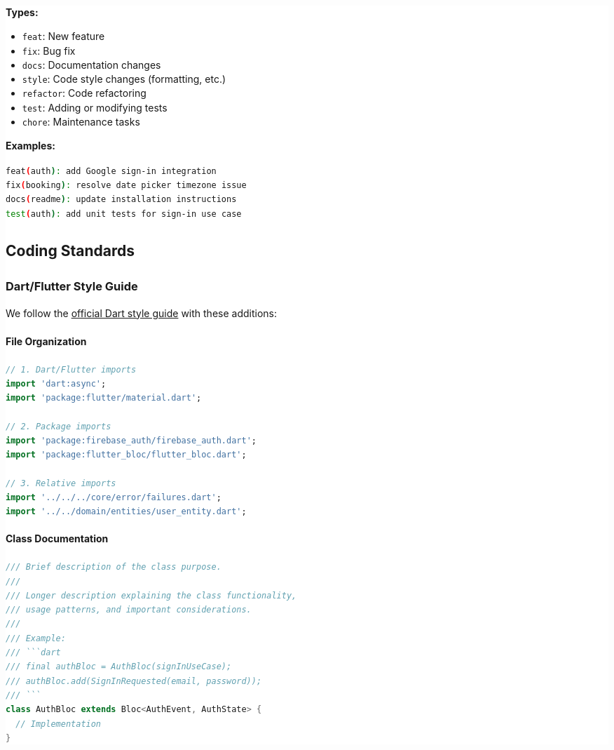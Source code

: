 **Types:**
- `feat`: New feature
- `fix`: Bug fix
- `docs`: Documentation changes
- `style`: Code style changes (formatting, etc.)
- `refactor`: Code refactoring
- `test`: Adding or modifying tests
- `chore`: Maintenance tasks

**Examples:**
```bash
feat(auth): add Google sign-in integration
fix(booking): resolve date picker timezone issue
docs(readme): update installation instructions
test(auth): add unit tests for sign-in use case
```

## Coding Standards

### Dart/Flutter Style Guide

We follow the [official Dart style guide](https://dart.dev/guides/language/effective-dart) with these additions:

#### File Organization

```dart
// 1. Dart/Flutter imports
import 'dart:async';
import 'package:flutter/material.dart';

// 2. Package imports
import 'package:firebase_auth/firebase_auth.dart';
import 'package:flutter_bloc/flutter_bloc.dart';

// 3. Relative imports
import '../../../core/error/failures.dart';
import '../../domain/entities/user_entity.dart';
```

#### Class Documentation

```dart
/// Brief description of the class purpose.
/// 
/// Longer description explaining the class functionality,
/// usage patterns, and important considerations.
/// 
/// Example:
/// ```dart
/// final authBloc = AuthBloc(signInUseCase);
/// authBloc.add(SignInRequested(email, password));
/// ```
class AuthBloc extends Bloc<AuthEvent, AuthState> {
  // Implementation
}
```
